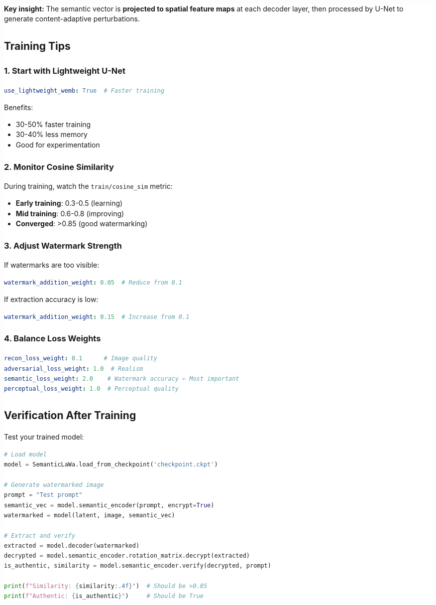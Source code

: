 **Key insight:** The semantic vector is **projected to spatial feature maps** at each decoder layer, then processed by U-Net to generate content-adaptive perturbations.

## Training Tips

### 1. Start with Lightweight U-Net

```yaml
use_lightweight_wemb: True  # Faster training
```

Benefits:
- 30-50% faster training
- 30-40% less memory
- Good for experimentation

### 2. Monitor Cosine Similarity

During training, watch the `train/cosine_sim` metric:

- **Early training**: 0.3-0.5 (learning)
- **Mid training**: 0.6-0.8 (improving)
- **Converged**: >0.85 (good watermarking)

### 3. Adjust Watermark Strength

If watermarks are too visible:
```yaml
watermark_addition_weight: 0.05  # Reduce from 0.1
```

If extraction accuracy is low:
```yaml
watermark_addition_weight: 0.15  # Increase from 0.1
```

### 4. Balance Loss Weights

```yaml
recon_loss_weight: 0.1      # Image quality
adversarial_loss_weight: 1.0  # Realism
semantic_loss_weight: 2.0    # Watermark accuracy ← Most important
perceptual_loss_weight: 1.0  # Perceptual quality
```

## Verification After Training

Test your trained model:

```python
# Load model
model = SemanticLaWa.load_from_checkpoint('checkpoint.ckpt')

# Generate watermarked image
prompt = "Test prompt"
semantic_vec = model.semantic_encoder(prompt, encrypt=True)
watermarked = model(latent, image, semantic_vec)

# Extract and verify
extracted = model.decoder(watermarked)
decrypted = model.semantic_encoder.rotation_matrix.decrypt(extracted)
is_authentic, similarity = model.semantic_encoder.verify(decrypted, prompt)

print(f"Similarity: {similarity:.4f}")  # Should be >0.85
print(f"Authentic: {is_authentic}")     # Should be True
```
